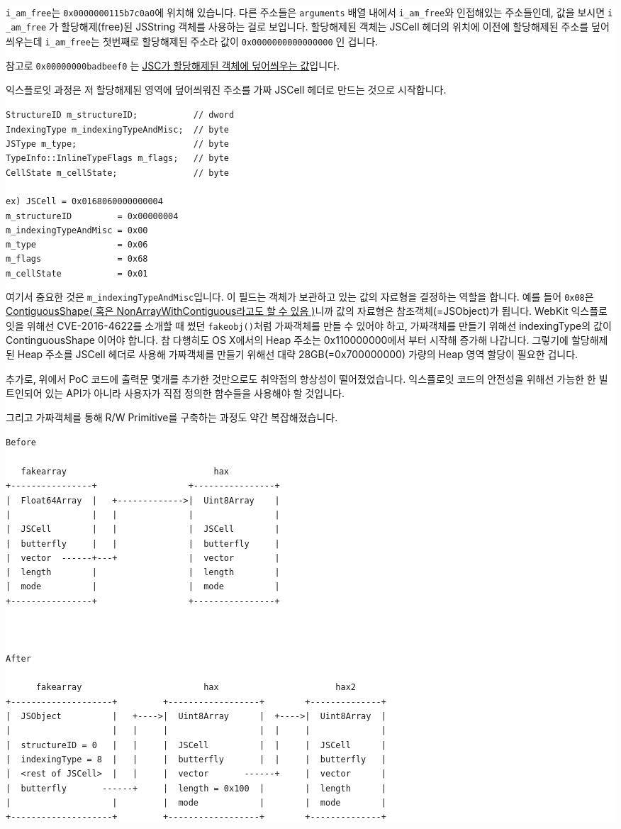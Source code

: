 ```
```

`i_am_free`는 `0x0000000115b7c0a0`에 위치해 있습니다. 다른 주소들은 `arguments` 배열 내에서 `i_am_free`와 인접해있는 주소들인데, 값을 보시면 `i_am_free` 가 할당해제(free)된 JSString 객체를 사용하는 걸로 보입니다. 할당해제된 객체는 JSCell 헤더의 위치에 이전에 할당해제된 주소를 덮어씌우는데 `i_am_free`는 첫번째로 할당해제된 주소라 값이 `0x0000000000000000` 인 겁니다.

참고로 `0x00000000badbeef0` 는 [JSC가 할당해제된 객체에 덮어씌우는 값](https://github.com/WebKit/webkit/blob/4982680/Source/JavaScriptCore/runtime/Options.h#L344)입니다.

익스플로잇 과정은 저 할당해제된 영역에 덮어씌워진 주소를 가짜 JSCell 헤더로 만드는 것으로 시작합니다.

```
StructureID m_structureID;           // dword
IndexingType m_indexingTypeAndMisc;  // byte
JSType m_type;                       // byte
TypeInfo::InlineTypeFlags m_flags;   // byte
CellState m_cellState;               // byte

ex) JSCell = 0x0168060000000004
m_structureID         = 0x00000004
m_indexingTypeAndMisc = 0x00
m_type                = 0x06
m_flags               = 0x68
m_cellState           = 0x01
```

여기서 중요한 것은 `m_indexingTypeAndMisc`입니다. 이 필드는 객체가 보관하고 있는 값의 자료형을 결정하는 역할을 합니다. 예를 들어 `0x08`은 [ContiguousShape( 혹은 NonArrayWithContiguous라고도 할 수 있음 )](https://github.com/WebKit/webkit/blob/4982680/Source/JavaScriptCore/runtime/IndexingType.h#L61)니까 값의 자료형은 참조객체(=JSObject)가 됩니다. WebKit 익스플로잇을 위해선 CVE-2016-4622를 소개할 때 썼던 `fakeobj()`처럼 가짜객체를 만들 수 있어야 하고, 가짜객체를 만들기 위해선 indexingType의 값이 ContinguousShape 이어야 합니다. 참 다행히도 OS X에서의 Heap 주소는 0x110000000에서 부터 시작해 증가해 나갑니다. 그렇기에 할당해제된 Heap 주소를 JSCell 헤더로 사용해 가짜객체를 만들기 위해선 대략 28GB(=0x700000000) 가량의 Heap 영역 할당이 필요한 겁니다.

추가로, 위에서 PoC 코드에 출력문 몇개를 추가한 것만으로도 취약점의 항상성이 떨어졌었습니다. 익스플로잇 코드의 안전성을 위해선 가능한 한 빌트인되어 있는 API가 아니라 사용자가 직접 정의한 함수들을 사용해야 할 것입니다.

그리고 가짜객체를 통해 R/W Primitive를 구축하는 과정도 약간 복잡해졌습니다.

```
Before

   fakearray                             hax
+----------------+                  +----------------+
|  Float64Array  |   +------------->|  Uint8Array    |
|                |   |              |                |
|  JSCell        |   |              |  JSCell        |
|  butterfly     |   |              |  butterfly     |
|  vector  ------+---+              |  vector        |
|  length        |                  |  length        |
|  mode          |                  |  mode          |
+----------------+                  +----------------+



After

      fakearray                        hax                       hax2
+--------------------+         +------------------+        +--------------+
|  JSObject          |   +---->|  Uint8Array      |  +---->|  Uint8Array  |
|                    |   |     |                  |  |     |              |
|  structureID = 0   |   |     |  JSCell          |  |     |  JSCell      |
|  indexingType = 8  |   |     |  butterfly       |  |     |  butterfly   |
|  <rest of JSCell>  |   |     |  vector       ------+     |  vector      |
|  butterfly       ------+     |  length = 0x100  |        |  length      |
|                    |         |  mode            |        |  mode        |
+--------------------+         +------------------+        +--------------+
```
